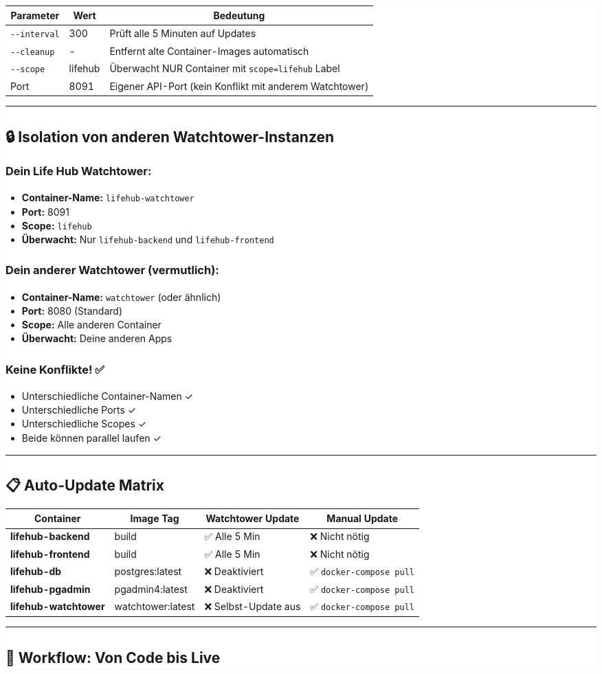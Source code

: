 | Parameter | Wert | Bedeutung |
|-----------|------|-----------|
| `--interval` | 300 | Prüft alle 5 Minuten auf Updates |
| `--cleanup` | - | Entfernt alte Container-Images automatisch |
| `--scope` | lifehub | Überwacht NUR Container mit `scope=lifehub` Label |
| Port | 8091 | Eigener API-Port (kein Konflikt mit anderem Watchtower) |

---

## 🔒 Isolation von anderen Watchtower-Instanzen

### Dein Life Hub Watchtower:
- **Container-Name:** `lifehub-watchtower`
- **Port:** 8091
- **Scope:** `lifehub`
- **Überwacht:** Nur `lifehub-backend` und `lifehub-frontend`

### Dein anderer Watchtower (vermutlich):
- **Container-Name:** `watchtower` (oder ähnlich)
- **Port:** 8080 (Standard)
- **Scope:** Alle anderen Container
- **Überwacht:** Deine anderen Apps

### Keine Konflikte! ✅
- Unterschiedliche Container-Namen ✓
- Unterschiedliche Ports ✓
- Unterschiedliche Scopes ✓
- Beide können parallel laufen ✓

---

## 📋 Auto-Update Matrix

| Container | Image Tag | Watchtower Update | Manual Update |
|-----------|-----------|-------------------|---------------|
| **lifehub-backend** | build | ✅ Alle 5 Min | ❌ Nicht nötig |
| **lifehub-frontend** | build | ✅ Alle 5 Min | ❌ Nicht nötig |
| **lifehub-db** | postgres:latest | ❌ Deaktiviert | ✅ `docker-compose pull` |
| **lifehub-pgadmin** | pgadmin4:latest | ❌ Deaktiviert | ✅ `docker-compose pull` |
| **lifehub-watchtower** | watchtower:latest | ❌ Selbst-Update aus | ✅ `docker-compose pull` |

---

## 🚀 Workflow: Von Code bis Live
